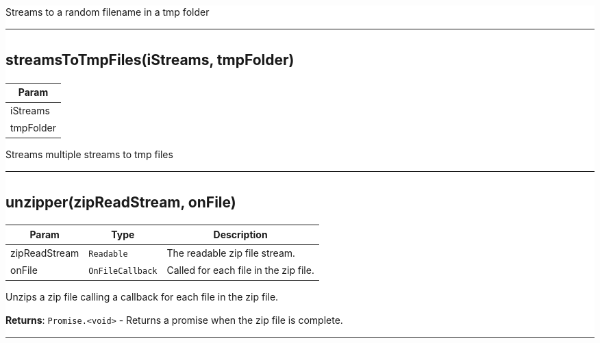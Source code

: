 Streams to a random filename in a tmp folder


* * *

<a name="streamsToTmpFiles"></a>

## streamsToTmpFiles(iStreams, tmpFolder)

| Param |
| --- |
| iStreams | 
| tmpFolder | 

Streams multiple streams to tmp files


* * *

<a name="unzipper"></a>

## unzipper(zipReadStream, onFile)

| Param | Type | Description |
| --- | --- | --- |
| zipReadStream | <code>Readable</code> | The readable zip file stream. |
| onFile | <code>OnFileCallback</code> | Called for each file in the zip file. |

Unzips a zip file calling a callback for each file in the zip file.

**Returns**: <code>Promise.&lt;void&gt;</code> - Returns a promise when the zip file is complete.  

* * *

